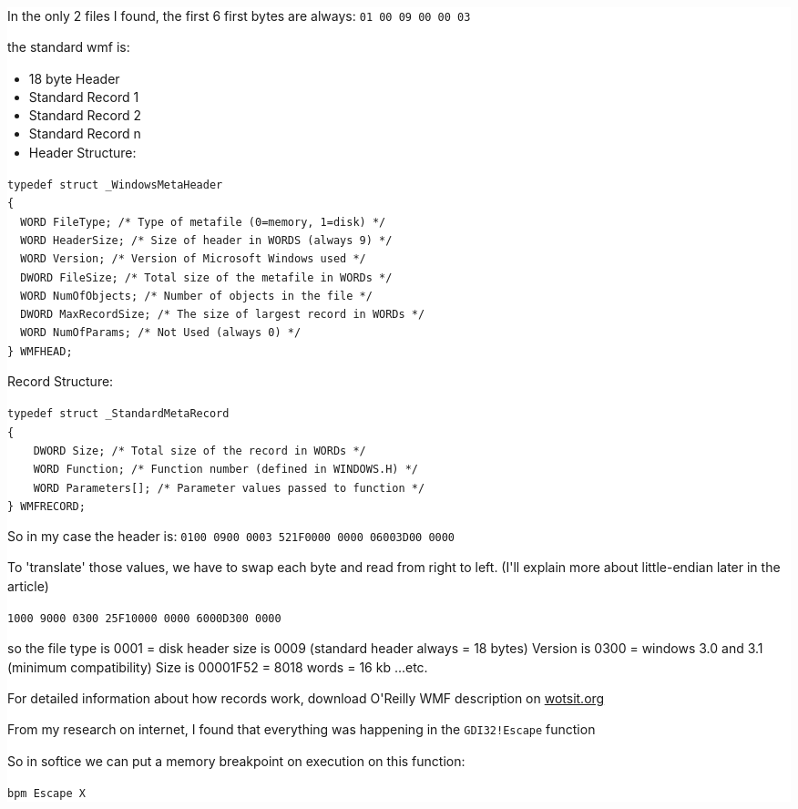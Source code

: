 In the only 2 files I found, the first 6 first bytes are always:
`01 00 09 00 00 03`

the standard wmf is:

- 18 byte Header
- Standard Record 1
- Standard Record 2
- Standard Record n
- Header Structure:

```
typedef struct _WindowsMetaHeader
{
  WORD FileType; /* Type of metafile (0=memory, 1=disk) */
  WORD HeaderSize; /* Size of header in WORDS (always 9) */
  WORD Version; /* Version of Microsoft Windows used */
  DWORD FileSize; /* Total size of the metafile in WORDs */
  WORD NumOfObjects; /* Number of objects in the file */
  DWORD MaxRecordSize; /* The size of largest record in WORDs */
  WORD NumOfParams; /* Not Used (always 0) */
} WMFHEAD;
```

Record Structure:

```
typedef struct _StandardMetaRecord
{
    DWORD Size; /* Total size of the record in WORDs */
    WORD Function; /* Function number (defined in WINDOWS.H) */
    WORD Parameters[]; /* Parameter values passed to function */
} WMFRECORD;
```

So in my case the header is:
`0100 0900 0003 521F0000 0000 06003D00 0000`

To 'translate' those values, we have to swap each byte and read from right to left.
(I'll explain more about little-endian later in the article)

`1000 9000 0300 25F10000 0000 6000D300 0000`

so the file type is 0001 = disk
header size is 0009 (standard header always = 18 bytes)
Version is 0300 = windows 3.0 and 3.1 (minimum compatibility)
Size is 00001F52 = 8018 words = 16 kb
...etc.

For detailed information about how records work, download O'Reilly WMF description on [wotsit.org](wotsit.org)

From my research on internet, I found that everything was happening in the `GDI32!Escape` function

So in softice we can put a memory breakpoint on execution on this function:


`bpm Escape X`
